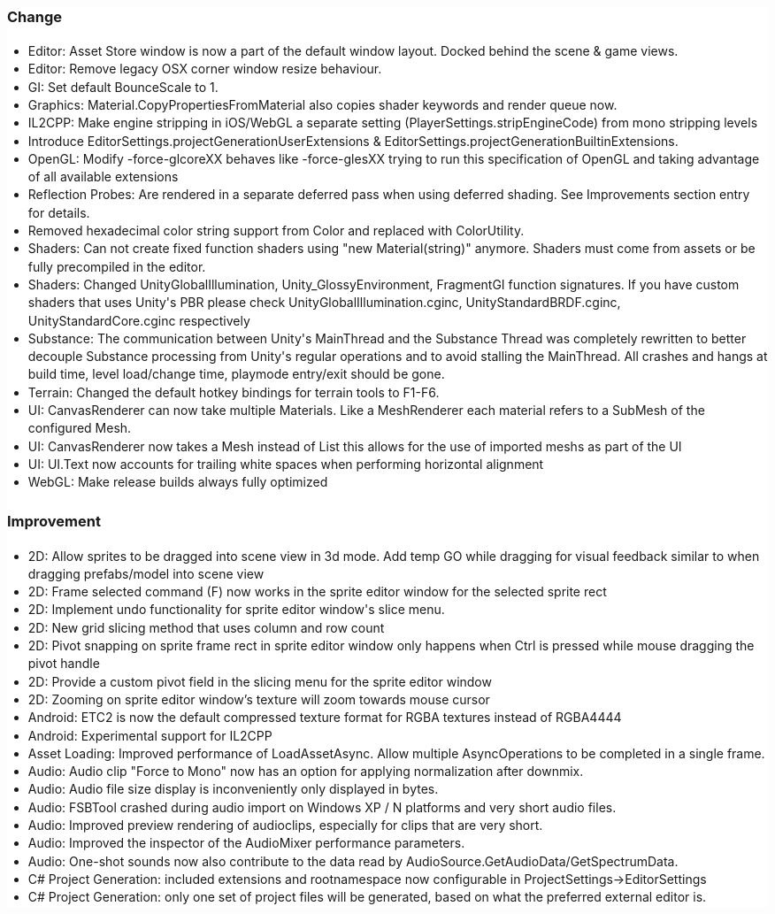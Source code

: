 ### Change

*   Editor: Asset Store window is now a part of the default window layout. Docked behind the scene & game views.
*   Editor: Remove legacy OSX corner window resize behaviour.
*   GI: Set default BounceScale to 1.
*   Graphics: Material.CopyPropertiesFromMaterial also copies shader keywords and render queue now.
*   IL2CPP: Make engine stripping in iOS/WebGL a separate setting (PlayerSettings.stripEngineCode) from mono stripping levels
*   Introduce EditorSettings.projectGenerationUserExtensions & EditorSettings.projectGenerationBuiltinExtensions.
*   OpenGL: Modify -force-glcoreXX behaves like -force-glesXX trying to run this specification of OpenGL and taking advantage of all available extensions
*   Reflection Probes: Are rendered in a separate deferred pass when using deferred shading. See Improvements section entry for details.
*   Removed hexadecimal color string support from Color and replaced with ColorUtility.
*   Shaders: Can not create fixed function shaders using "new Material(string)" anymore. Shaders must come from assets or be fully precompiled in the editor.
*   Shaders: Changed UnityGlobalIllumination, Unity\_GlossyEnvironment, FragmentGI function signatures. If you have custom shaders that uses Unity's PBR please check UnityGlobalIllumination.cginc, UnityStandardBRDF.cginc, UnityStandardCore.cginc respectively
*   Substance: The communication between Unity's MainThread and the Substance Thread was completely rewritten to better decouple Substance processing from Unity's regular operations and to avoid stalling the MainThread. All crashes and hangs at build time, level load/change time, playmode entry/exit should be gone.
*   Terrain: Changed the default hotkey bindings for terrain tools to F1-F6.
*   UI: CanvasRenderer can now take multiple Materials. Like a MeshRenderer each material refers to a SubMesh of the configured Mesh.
*   UI: CanvasRenderer now takes a Mesh instead of List this allows for the use of imported meshs as part of the UI
*   UI: UI.Text now accounts for trailing white spaces when performing horizontal alignment
*   WebGL: Make release builds always fully optimized

### Improvement

*   2D: Allow sprites to be dragged into scene view in 3d mode. Add temp GO while dragging for visual feedback similar to when dragging prefabs/model into scene view
*   2D: Frame selected command (F) now works in the sprite editor window for the selected sprite rect
*   2D: Implement undo functionality for sprite editor window's slice menu.
*   2D: New grid slicing method that uses column and row count
*   2D: Pivot snapping on sprite frame rect in sprite editor window only happens when Ctrl is pressed while mouse dragging the pivot handle
*   2D: Provide a custom pivot field in the slicing menu for the sprite editor window
*   2D: Zooming on sprite editor window’s texture will zoom towards mouse cursor
*   Android: ETC2 is now the default compressed texture format for RGBA textures instead of RGBA4444
*   Android: Experimental support for IL2CPP
*   Asset Loading: Improved performance of LoadAssetAsync. Allow multiple AsyncOperations to be completed in a single frame.
*   Audio: Audio clip "Force to Mono" now has an option for applying normalization after downmix.
*   Audio: Audio file size display is inconveniently only displayed in bytes.
*   Audio: FSBTool crashed during audio import on Windows XP / N platforms and very short audio files.
*   Audio: Improved preview rendering of audioclips, especially for clips that are very short.
*   Audio: Improved the inspector of the AudioMixer performance parameters.
*   Audio: One-shot sounds now also contribute to the data read by AudioSource.GetAudioData/GetSpectrumData.
*   C# Project Generation: included extensions and rootnamespace now configurable in ProjectSettings->EditorSettings
*   C# Project Generation: only one set of project files will be generated, based on what the preferred external editor is.